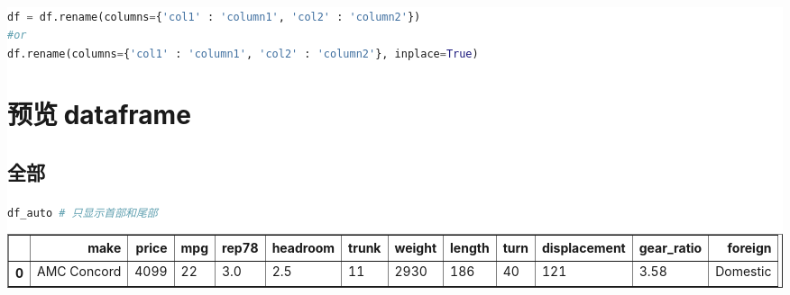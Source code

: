 
```python
df = df.rename(columns={'col1' : 'column1', 'col2' : 'column2'})
#or
df.rename(columns={'col1' : 'column1', 'col2' : 'column2'}, inplace=True) 
```

# 预览 dataframe

## 全部


```python
df_auto # 只显示首部和尾部
```




<div>
<style scoped>
    .dataframe tbody tr th:only-of-type {
        vertical-align: middle;
    }

    .dataframe tbody tr th {
        vertical-align: top;
    }
    
    .dataframe thead th {
        text-align: right;
    }
</style>
<table border="1" class="dataframe">
  <thead>
    <tr style="text-align: right;">
      <th></th>
      <th>make</th>
      <th>price</th>
      <th>mpg</th>
      <th>rep78</th>
      <th>headroom</th>
      <th>trunk</th>
      <th>weight</th>
      <th>length</th>
      <th>turn</th>
      <th>displacement</th>
      <th>gear_ratio</th>
      <th>foreign</th>
    </tr>
  </thead>
  <tbody>
    <tr>
      <th>0</th>
      <td>AMC Concord</td>
      <td>4099</td>
      <td>22</td>
      <td>3.0</td>
      <td>2.5</td>
      <td>11</td>
      <td>2930</td>
      <td>186</td>
      <td>40</td>
      <td>121</td>
      <td>3.58</td>
      <td>Domestic</td>
    </tr>